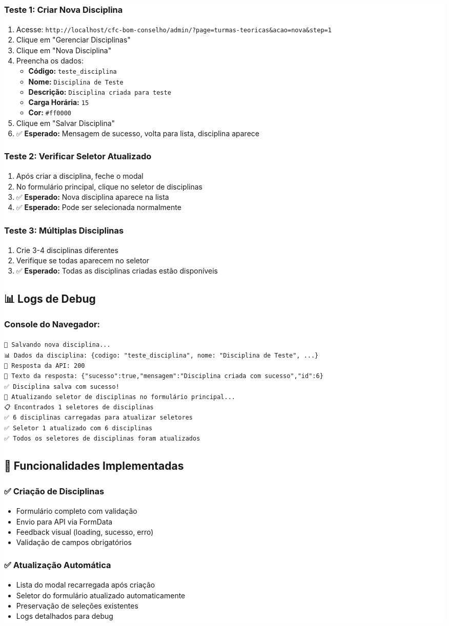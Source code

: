 ### **Teste 1: Criar Nova Disciplina**
1. Acesse: `http://localhost/cfc-bom-conselho/admin/?page=turmas-teoricas&acao=nova&step=1`
2. Clique em "Gerenciar Disciplinas"
3. Clique em "Nova Disciplina"
4. Preencha os dados:
   - **Código:** `teste_disciplina`
   - **Nome:** `Disciplina de Teste`
   - **Descrição:** `Disciplina criada para teste`
   - **Carga Horária:** `15`
   - **Cor:** `#ff0000`
5. Clique em "Salvar Disciplina"
6. ✅ **Esperado:** Mensagem de sucesso, volta para lista, disciplina aparece

### **Teste 2: Verificar Seletor Atualizado**
1. Após criar a disciplina, feche o modal
2. No formulário principal, clique no seletor de disciplinas
3. ✅ **Esperado:** Nova disciplina aparece na lista
4. ✅ **Esperado:** Pode ser selecionada normalmente

### **Teste 3: Múltiplas Disciplinas**
1. Crie 3-4 disciplinas diferentes
2. Verifique se todas aparecem no seletor
3. ✅ **Esperado:** Todas as disciplinas criadas estão disponíveis

## 📊 Logs de Debug

### **Console do Navegador:**
```
💾 Salvando nova disciplina...
📊 Dados da disciplina: {codigo: "teste_disciplina", nome: "Disciplina de Teste", ...}
📡 Resposta da API: 200
📄 Texto da resposta: {"sucesso":true,"mensagem":"Disciplina criada com sucesso","id":6}
✅ Disciplina salva com sucesso!
🔄 Atualizando seletor de disciplinas no formulário principal...
📋 Encontrados 1 seletores de disciplinas
✅ 6 disciplinas carregadas para atualizar seletores
✅ Seletor 1 atualizado com 6 disciplinas
✅ Todos os seletores de disciplinas foram atualizados
```

## 🔧 Funcionalidades Implementadas

### **✅ Criação de Disciplinas**
- Formulário completo com validação
- Envio para API via FormData
- Feedback visual (loading, sucesso, erro)
- Validação de campos obrigatórios

### **✅ Atualização Automática**
- Lista do modal recarregada após criação
- Seletor do formulário atualizado automaticamente
- Preservação de seleções existentes
- Logs detalhados para debug
